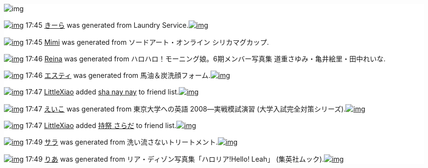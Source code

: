 ![img](http://gdrive-cdn.herokuapp.com/537b65a5bc09f0000721dda7/512px-barcode.png)

[![img](http://www.deviantsart.com/2mk7q5j.png)](http://www.barcodekanojo.com/kanojo/3086384/%E3%81%8D%E3%83%BC%E3%82%89) 17:45 [きーら](http://www.barcodekanojo.com/kanojo/3086384/%E3%81%8D%E3%83%BC%E3%82%89) was generated from Laundry Service.[![img](http://www.deviantsart.com/2e4he99.jpeg)](http://www.barcodekanojo.com/product_images/barcode/5828961/1407746694/50x50xLaundry,P20Service.jpg,qw=88,ah=88.pagespeed.ic.ZDRsnTLoRf.jpg)

[![img](http://www.deviantsart.com/1ip9jg2.png)](http://www.barcodekanojo.com/kanojo/3086385/Mimi) 17:45 [Mimi](http://www.barcodekanojo.com/kanojo/3086385/Mimi) was generated from ソードアート・オンライン シリカマグカップ.

[![img](http://www.deviantsart.com/3l0dtvf.png)](http://www.barcodekanojo.com/kanojo/3086386/Reina) 17:46 [Reina](http://www.barcodekanojo.com/kanojo/3086386/Reina) was generated from ハロハロ！モーニング娘。6期メンバー写真集 道重さゆみ・亀井絵里・田中れいな.

[![img](http://www.deviantsart.com/11n8gqu.png)](http://www.barcodekanojo.com/kanojo/3086387/%E3%82%A8%E3%82%B9%E3%83%86%E3%82%A3) 17:46 [エスティ](http://www.barcodekanojo.com/kanojo/3086387/%E3%82%A8%E3%82%B9%E3%83%86%E3%82%A3) was generated from 馬油＆炭洗顔フォーム.[![img](http://www.deviantsart.com/3dvmg2.jpeg)](http://www.barcodekanojo.com/product_images/barcode/5828964/1407746764/50x50x,PE9,PA6,PAC,PE6,PB2,PB9,PEF,PBC,P86,PE7,P82,PAD,PE6,PB4,P97,PE9,PA1,P94,PE3,P83,P95,PE3,P82,PA9,PE3,P83,PBC,PE3,P83,PA0.jpg,qw=88,ah=88.pagespeed.ic.Yw9st75_E-.jpg)

[![img](http://www.deviantsart.com/6ia5j5.jpeg)](http://www.barcodekanojo.com/user/480993/LittleXiao) 17:47 [LittleXiao](http://www.barcodekanojo.com/user/480993/LittleXiao) added [sha nay nay](http://www.barcodekanojo.com/kanojo/2650041/sha%20nay%20nay) to friend list.[![img](http://www.deviantsart.com/a2h1pl.png)](http://www.barcodekanojo.com/kanojo/2650041/sha%20nay%20nay)

[![img](http://www.deviantsart.com/3h529so.png)](http://www.barcodekanojo.com/kanojo/3086388/%E3%81%88%E3%81%84%E3%81%93) 17:47 [えいこ](http://www.barcodekanojo.com/kanojo/3086388/%E3%81%88%E3%81%84%E3%81%93) was generated from 東京大学への英語 2008―実戦模試演習 (大学入試完全対策シリーズ).[![img](http://www.deviantsart.com/2s77i66.jpeg)](http://www.barcodekanojo.com/product_images/barcode/5828966/1407746804/%E6%9D%B1%E4%BA%AC%E5%A4%A7%E5%AD%A6%E3%81%B8%E3%81%AE%E8%8B%B1%E8%AA%9E%202008%E2%80%95%E5%AE%9F%E6%88%A6%E6%A8%A1%E8%A9%A6%E6%BC%94%E7%BF%92%20%28%E5%A4%A7%E5%AD%A6%E5%85%A5%E8%A9%A6%E5%AE%8C%E5%85%A8%E5%AF%BE%E7%AD%96%E3%82%B7%E3%83%AA%E3%83%BC%E3%82%BA%29.jpg)

[![img](http://www.deviantsart.com/6ia5j5.jpeg)](http://www.barcodekanojo.com/user/480993/LittleXiao) 17:47 [LittleXiao](http://www.barcodekanojo.com/user/480993/LittleXiao) added [持祭 さらだ](http://www.barcodekanojo.com/kanojo/298862/%E6%8C%81%E7%A5%AD%20%E3%81%95%E3%82%89%E3%81%A0) to friend list.[![img](http://www.deviantsart.com/3ft3g4m.png)](http://www.barcodekanojo.com/kanojo/298862/%E6%8C%81%E7%A5%AD%20%E3%81%95%E3%82%89%E3%81%A0)

[![img](http://www.deviantsart.com/1r9jre6.png)](http://www.barcodekanojo.com/kanojo/3086390/%E3%82%B5%E3%83%A9) 17:49 [サラ](http://www.barcodekanojo.com/kanojo/3086390/%E3%82%B5%E3%83%A9) was generated from 洗い流さないトリートメント.[![img](http://www.deviantsart.com/394itl1.jpeg)](http://www.barcodekanojo.com/product_images/barcode/5828969/1407746891/%E6%B4%97%E3%81%84%E6%B5%81%E3%81%95%E3%81%AA%E3%81%84%E3%83%88%E3%83%AA%E3%83%BC%E3%83%88%E3%83%A1%E3%83%B3%E3%83%88.jpg)

[![img](http://www.deviantsart.com/97vo1p.png)](http://www.barcodekanojo.com/kanojo/3086389/%E3%82%8A%E3%81%82) 17:49 [りあ](http://www.barcodekanojo.com/kanojo/3086389/%E3%82%8A%E3%81%82) was generated from リア・ディゾン写真集「ハロリア!Hello! Leah」 (集英社ムック).[![img](http://www.deviantsart.com/3oo96av.jpeg)](http://www.barcodekanojo.com/product_images/barcode/5828968/1407746891/%E3%83%AA%E3%82%A2%E3%83%BB%E3%83%87%E3%82%A3%E3%82%BE%E3%83%B3%E5%86%99%E7%9C%9F%E9%9B%86%E3%80%8C%E3%83%8F%E3%83%AD%E3%83%AA%E3%82%A2%21Hello%21%20Leah%E3%80%8D%20%28%E9%9B%86%E8%8B%B1%E7%A4%BE%E3%83%A0%E3%83%83%E3%82%AF%29.jpg)
